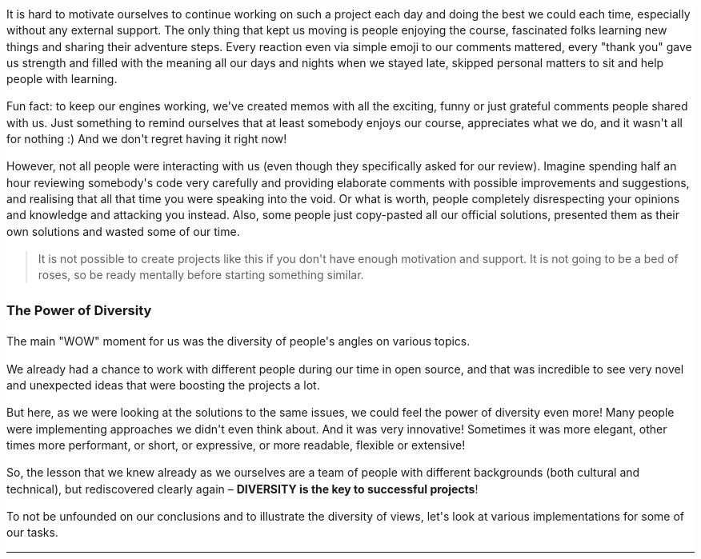 It is hard to motivate ourselves to continue working on such a project
each day and doing the best we could each time, especially without any
external support. The only thing that kept us moving is people
enjoying the course, fascinated folks learning new things and sharing
their adventure steps. Every reaction even via simple emoji to our
comments mattered, every "thank you" gave us strength and filled with
the meaning all our days and nights when we stayed late, skipped
personal matters to sit and help people with learning.

Fun fact: to keep our engines working, we've created memos with all
the exciting, funny or just grateful comments people shared with
us. Just something to remind ourselves that at least somebody enjoys
our course, appreciates what we do, and it wasn't all for nothing :)
And we don't regret having it right now!

However, not all people were interacting with us (even though they
specifically asked for our review). Imagine spending half an hour
reviewing somebody's code very carefully and providing elaborate
comments with possible improvements and suggestions, and realising
that all that time you were speaking into the void. Or what is worth,
people completely disrespecting your opinions and knowledge and
attacking you instead. Also, some people just copy-pasted all our
official solutions, presented them as their own solutions and wasted
some of our time.

> It is not possible to create projects like this if you don't have
> enough motivation and support. It is not going to be a bed of roses,
> so be ready mentally before starting something similar.

### The Power of Diversity

The main "WOW" moment for us was the diversity of people's angles on
various topics.

We already had a chance to work with different people during our time
in open source, and that was incredible to see very novel and
unexpected ideas that were boosting the projects a lot.

But here, as we were looking at the solutions to the same issues, we
could feel the power of diversity even more! Many people were
implementing approaches we didn't even think about. And it was very
innovative! Sometimes it was more elegant, other times more
performant, or short, or expressive, or more readable, flexible or
extensive!

So, the lesson that we knew already as we ourselves are a team of
people with different backgrounds (both cultural and technical), but
rediscovered clearly again – __DIVERSITY is the key to successful
projects__!

To not be unfounded on our conclusions and to illustrate the diversity
of views, let's look at various implementations for some of our tasks.

<hr>
